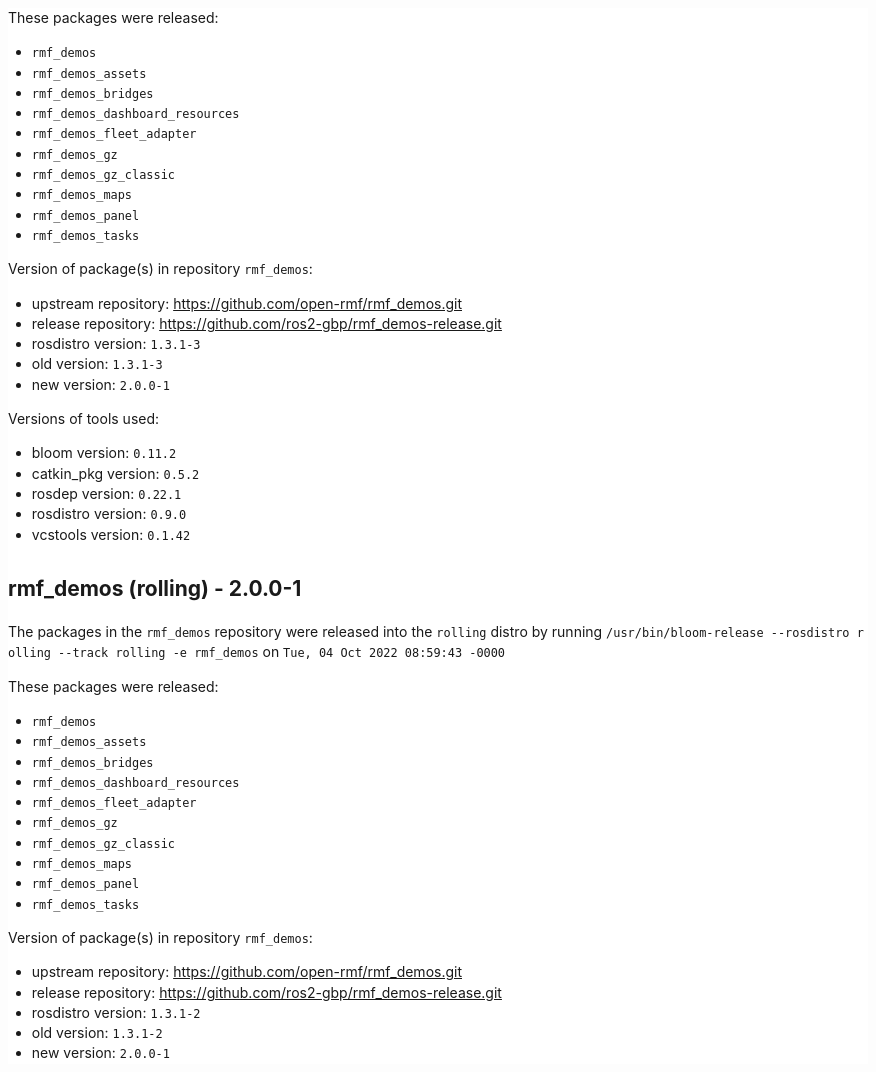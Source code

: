 These packages were released:
- `rmf_demos`
- `rmf_demos_assets`
- `rmf_demos_bridges`
- `rmf_demos_dashboard_resources`
- `rmf_demos_fleet_adapter`
- `rmf_demos_gz`
- `rmf_demos_gz_classic`
- `rmf_demos_maps`
- `rmf_demos_panel`
- `rmf_demos_tasks`

Version of package(s) in repository `rmf_demos`:

- upstream repository: https://github.com/open-rmf/rmf_demos.git
- release repository: https://github.com/ros2-gbp/rmf_demos-release.git
- rosdistro version: `1.3.1-3`
- old version: `1.3.1-3`
- new version: `2.0.0-1`

Versions of tools used:

- bloom version: `0.11.2`
- catkin_pkg version: `0.5.2`
- rosdep version: `0.22.1`
- rosdistro version: `0.9.0`
- vcstools version: `0.1.42`


## rmf_demos (rolling) - 2.0.0-1

The packages in the `rmf_demos` repository were released into the `rolling` distro by running `/usr/bin/bloom-release --rosdistro rolling --track rolling -e rmf_demos` on `Tue, 04 Oct 2022 08:59:43 -0000`

These packages were released:
- `rmf_demos`
- `rmf_demos_assets`
- `rmf_demos_bridges`
- `rmf_demos_dashboard_resources`
- `rmf_demos_fleet_adapter`
- `rmf_demos_gz`
- `rmf_demos_gz_classic`
- `rmf_demos_maps`
- `rmf_demos_panel`
- `rmf_demos_tasks`

Version of package(s) in repository `rmf_demos`:

- upstream repository: https://github.com/open-rmf/rmf_demos.git
- release repository: https://github.com/ros2-gbp/rmf_demos-release.git
- rosdistro version: `1.3.1-2`
- old version: `1.3.1-2`
- new version: `2.0.0-1`
